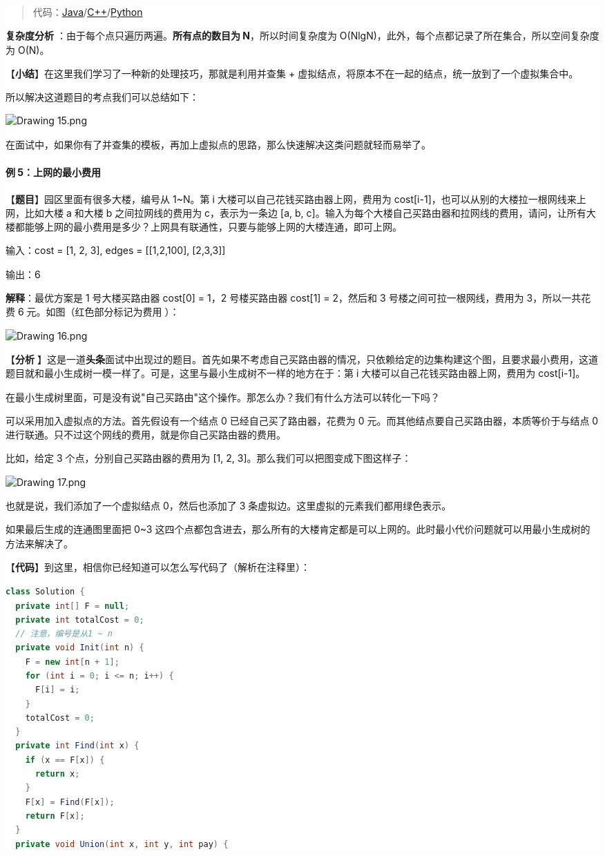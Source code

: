 ```java
```

> 代码：[Java](https://github.com/lagoueduCol/Algorithm-Dryad/blob/main/07.UF/130.%E8%A2%AB%E5%9B%B4%E7%BB%95%E7%9A%84%E5%8C%BA%E5%9F%9F.java?fileGuid=xxQTRXtVcqtHK6j8)/[C++](https://github.com/lagoueduCol/Algorithm-Dryad/blob/main/07.UF/130.%E8%A2%AB%E5%9B%B4%E7%BB%95%E7%9A%84%E5%8C%BA%E5%9F%9F.cpp?fileGuid=xxQTRXtVcqtHK6j8)/[Python](https://github.com/lagoueduCol/Algorithm-Dryad/blob/main/07.UF/130.%E8%A2%AB%E5%9B%B4%E7%BB%95%E7%9A%84%E5%8C%BA%E5%9F%9F.py?fileGuid=xxQTRXtVcqtHK6j8)

**复杂度分析** ：由于每个点只遍历两遍。**所有点的数目为 N**，所以时间复杂度为 O(NlgN)，此外，每个点都记录了所在集合，所以空间复杂度为 O(N)。

【**小结**】在这里我们学习了一种新的处理技巧，那就是利用并查集 + 虚拟结点，将原本不在一起的结点，统一放到了一个虚拟集合中。

所以解决这道题目的考点我们可以总结如下：

<Image alt="Drawing 15.png" src="https://s0.lgstatic.com/i/image6/M01/21/81/Cgp9HWBUZvmACQxmAAC2H_g_eZk099.png"/>

在面试中，如果你有了并查集的模板，再加上虚拟点的思路，那么快速解决这类问题就轻而易举了。

#### 例 5：上网的最小费用

【**题目**】园区里面有很多大楼，编号从 1\~N。第 i 大楼可以自己花钱买路由器上网，费用为 cost\[i-1\]，也可以从别的大楼拉一根网线来上网，比如大楼 a 和大楼 b 之间拉网线的费用为 c，表示为一条边 \[a, b, c\]。输入为每个大楼自己买路由器和拉网线的费用，请问，让所有大楼都能够上网的最小费用是多少？上网具有联通性，只要与能够上网的大楼连通，即可上网。

输入：cost = \[1, 2, 3\], edges = \[\[1,2,100\], \[2,3,3\]\]

输出：6

**解释**：最优方案是 1 号大楼买路由器 cost\[0\] = 1，2 号楼买路由器 cost\[1\] = 2，然后和 3 号楼之间可拉一根网线，费用为 3，所以一共花费 6 元。如图（红色部分标记为费用 ）：

<Image alt="Drawing 16.png" src="https://s0.lgstatic.com/i/image6/M01/21/81/Cgp9HWBUZwOAOXuWAABVP6uBCvA003.png"/>

【**分析** 】这是一道**头条**面试中出现过的题目。首先如果不考虑自己买路由器的情况，只依赖给定的边集构建这个图，且要求最小费用，这道题目就和最小生成树一模一样了。可是，这里与最小生成树不一样的地方在于：第 i 大楼可以自己花钱买路由器上网，费用为 cost\[i-1\]。

在最小生成树里面，可是没有说"自己买路由"这个操作。那怎么办？我们有什么方法可以转化一下吗？

可以采用加入虚拟点的方法。首先假设有一个结点 0 已经自己买了路由器，花费为 0 元。而其他结点要自己买路由器，本质等价于与结点 0 进行联通。只不过这个网线的费用，就是你自己买路由器的费用。

比如，给定 3 个点，分别自己买路由器的费用为 \[1, 2, 3\]。那么我们可以把图变成下图这样子：

<Image alt="Drawing 17.png" src="https://s0.lgstatic.com/i/image6/M00/21/7E/CioPOWBUZwyAA5MpAABxWS4ICiA231.png"/>

也就是说，我们添加了一个虚拟结点 0，然后也添加了 3 条虚拟边。这里虚拟的元素我们都用绿色表示。

如果最后生成的连通图里面把 0\~3 这四个点都包含进去，那么所有的大楼肯定都是可以上网的。此时最小代价问题就可以用最小生成树的方法来解决了。

【**代码**】到这里，相信你已经知道可以怎么写代码了（解析在注释里）：

```java
class Solution {
  private int[] F = null;
  private int totalCost = 0;
  // 注意，编号是从1 ~ n
  private void Init(int n) {
    F = new int[n + 1];
    for (int i = 0; i <= n; i++) {
      F[i] = i;
    }
    totalCost = 0;
  }
  private int Find(int x) {
    if (x == F[x]) {
      return x;
    }
    F[x] = Find(F[x]);
    return F[x];
  }
  private void Union(int x, int y, int pay) {
```